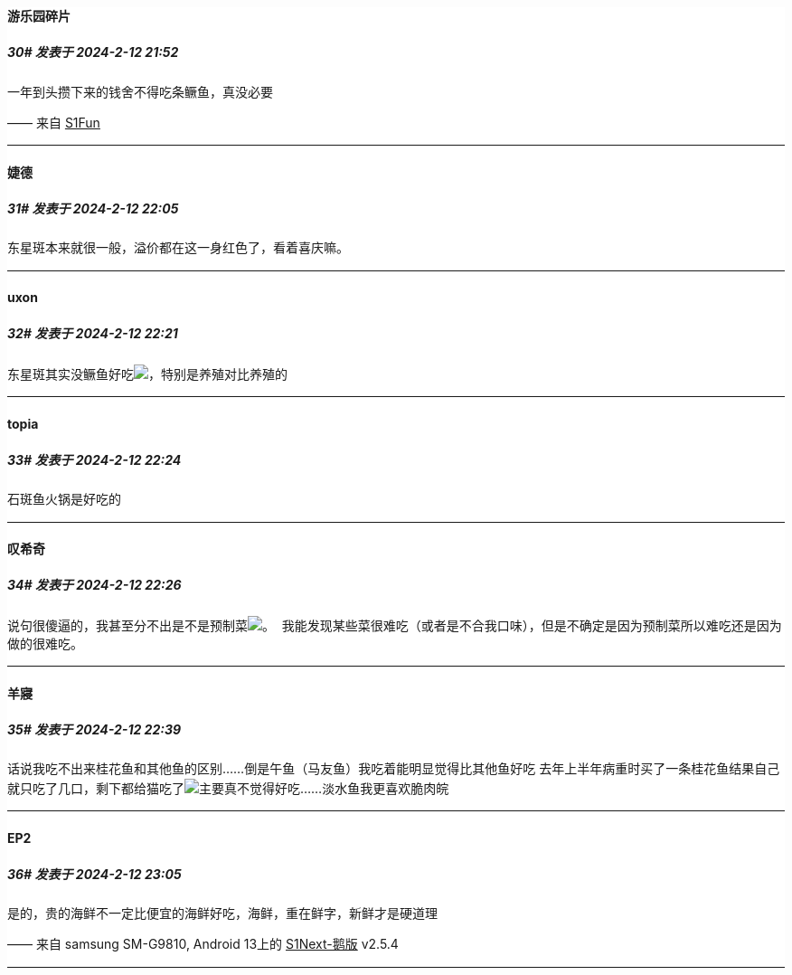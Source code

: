 ####  游乐园碎片  
##### 30#       发表于 2024-2-12 21:52

一年到头攒下来的钱舍不得吃条鳜鱼，真没必要

—— 来自 [S1Fun](https://s1fun.koalcat.com)

*****

####  婕德  
##### 31#       发表于 2024-2-12 22:05

东星斑本来就很一般，溢价都在这一身红色了，看着喜庆嘛。

*****

####  uxon  
##### 32#       发表于 2024-2-12 22:21

东星斑其实没鳜鱼好吃<img src="https://static.saraba1st.com/image/smiley/face2017/037.png" referrerpolicy="no-referrer">，特别是养殖对比养殖的

*****

####  topia  
##### 33#       发表于 2024-2-12 22:24

石斑鱼火锅是好吃的

*****

####  叹希奇  
##### 34#       发表于 2024-2-12 22:26

说句很傻逼的，我甚至分不出是不是预制菜<img src="https://static.saraba1st.com/image/smiley/face2017/004.gif" referrerpolicy="no-referrer">。  我能发现某些菜很难吃（或者是不合我口味），但是不确定是因为预制菜所以难吃还是因为做的很难吃。

*****

####  羊寢  
##### 35#       发表于 2024-2-12 22:39

话说我吃不出来桂花鱼和其他鱼的区别……倒是午鱼（马友鱼）我吃着能明显觉得比其他鱼好吃
去年上半年病重时买了一条桂花鱼结果自己就只吃了几口，剩下都给猫吃了<img src="https://static.saraba1st.com/image/smiley/face2017/122.png" referrerpolicy="no-referrer">主要真不觉得好吃……淡水鱼我更喜欢脆肉皖

*****

####  EP2  
##### 36#       发表于 2024-2-12 23:05

是的，贵的海鲜不一定比便宜的海鲜好吃，海鲜，重在鲜字，新鲜才是硬道理

—— 来自 samsung SM-G9810, Android 13上的 [S1Next-鹅版](https://github.com/ykrank/S1-Next/releases) v2.5.4

*****
